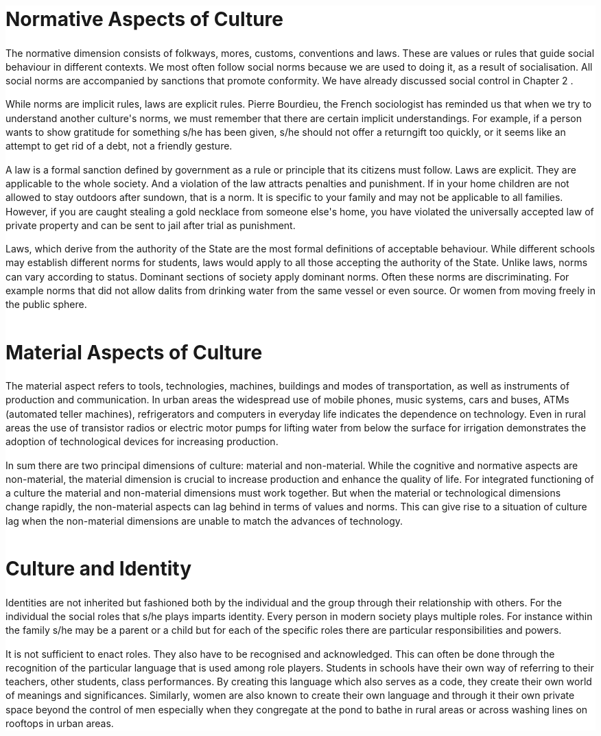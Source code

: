 # Normative Aspects of Culture

The normative dimension consists of folkways, mores, customs, conventions and laws. These are values or rules that guide social behaviour in different contexts. We most often follow social norms because we are used to doing it, as a result of socialisation. All social norms are accompanied by sanctions that promote conformity. We have already discussed social control in Chapter 2 .

While norms are implicit rules, laws are explicit rules. Pierre Bourdieu, the French sociologist has reminded us that when we try to understand another culture's norms, we must remember that there are certain implicit understandings. For example, if a person wants to show gratitude for something s/he has been given, s/he should not offer a returngift too quickly, or it seems like an attempt to get rid of a debt, not a friendly gesture.

A law is a formal sanction defined by government as a rule or principle that its citizens must follow. Laws are explicit. They are applicable to the whole society. And a violation of the law attracts penalties and punishment. If in your home children are not allowed to stay outdoors after sundown, that is a norm. It is specific to your family and may not be applicable to all families. However, if you are caught stealing a gold necklace from someone else's home, you have violated the universally accepted law of private property and can be sent to jail after trial as punishment.

Laws, which derive from the authority of the State are the most formal definitions of acceptable behaviour. While different schools may establish different norms for students, laws would apply to all those accepting the authority of the State. Unlike laws, norms can vary according to status. Dominant sections of society apply dominant norms. Often these norms are discriminating. For example norms that did not allow dalits from drinking water from the same vessel or even source. Or women from moving freely in the public sphere.

# Material Aspects of Culture

The material aspect refers to tools, technologies, machines, buildings and modes of transportation, as well as instruments of production and communication. In urban areas the widespread use of mobile phones, music systems, cars and buses, ATMs (automated teller machines), refrigerators and computers in everyday life indicates the dependence on technology. Even in rural areas the use of transistor radios or electric motor pumps for lifting water from below the surface for irrigation demonstrates the adoption of technological devices for increasing production.

In sum there are two principal dimensions of culture: material and non-material. While the cognitive and normative aspects are non-material, the material dimension is crucial to increase production and enhance the quality of life. For integrated functioning of a culture the material and non-material dimensions must work together. But when the material or technological dimensions change rapidly, the non-material aspects can lag behind in terms of values and norms. This can give rise to a situation of culture lag when the non-material dimensions are unable to match the advances of technology.

# Culture and Identity

Identities are not inherited but fashioned both by the individual and the group through their relationship with others. For the individual the social roles that s/he plays imparts identity. Every person in modern society plays multiple roles. For instance within the family s/he may be a parent or a child but for each of the specific roles there are particular responsibilities and powers.

It is not sufficient to enact roles. They also have to be recognised and acknowledged. This can often be done through the recognition of the particular language that is used among role players. Students in schools have their own way of referring to their teachers, other students, class performances. By creating this language which also serves as a code, they create their own world of meanings and significances. Similarly, women are also known to create their own language and through it their own private space beyond the control of men especially when they congregate at the pond to bathe in rural areas or across washing lines on rooftops in urban areas.
